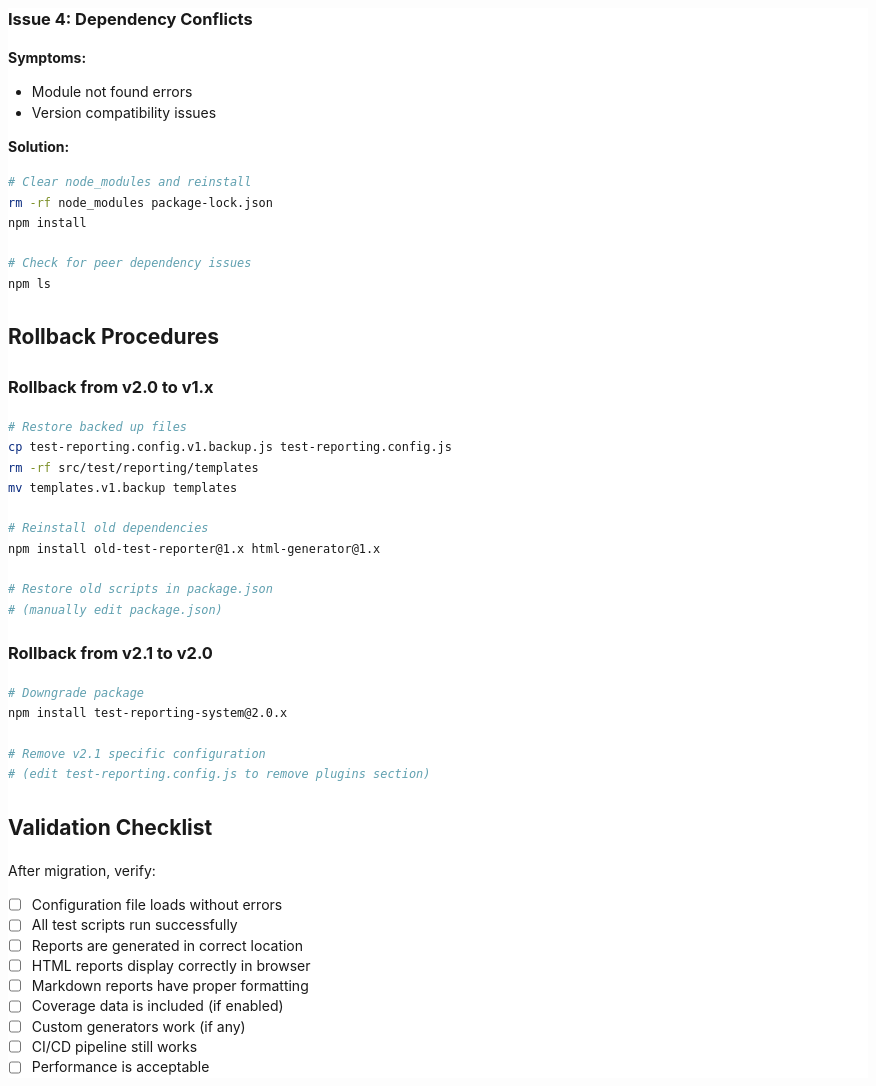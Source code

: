 ### Issue 4: Dependency Conflicts

**Symptoms:**
- Module not found errors
- Version compatibility issues

**Solution:**
```bash
# Clear node_modules and reinstall
rm -rf node_modules package-lock.json
npm install

# Check for peer dependency issues
npm ls
```

## Rollback Procedures

### Rollback from v2.0 to v1.x

```bash
# Restore backed up files
cp test-reporting.config.v1.backup.js test-reporting.config.js
rm -rf src/test/reporting/templates
mv templates.v1.backup templates

# Reinstall old dependencies
npm install old-test-reporter@1.x html-generator@1.x

# Restore old scripts in package.json
# (manually edit package.json)
```

### Rollback from v2.1 to v2.0

```bash
# Downgrade package
npm install test-reporting-system@2.0.x

# Remove v2.1 specific configuration
# (edit test-reporting.config.js to remove plugins section)
```

## Validation Checklist

After migration, verify:

- [ ] Configuration file loads without errors
- [ ] All test scripts run successfully
- [ ] Reports are generated in correct location
- [ ] HTML reports display correctly in browser
- [ ] Markdown reports have proper formatting
- [ ] Coverage data is included (if enabled)
- [ ] Custom generators work (if any)
- [ ] CI/CD pipeline still works
- [ ] Performance is acceptable
